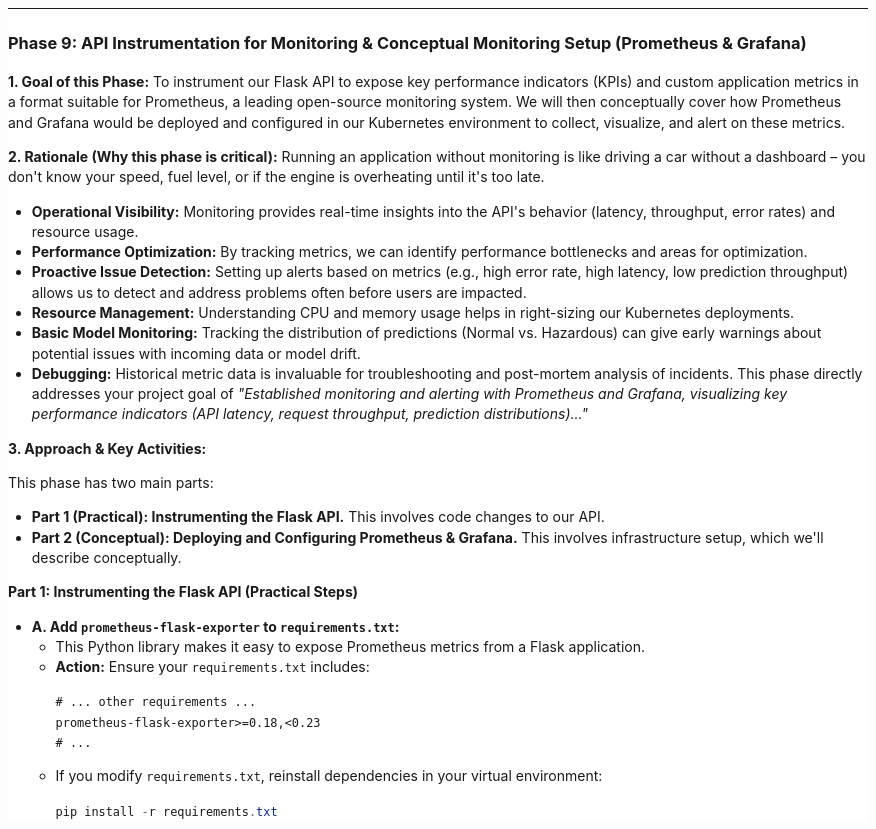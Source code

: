
---

### Phase 9: API Instrumentation for Monitoring & Conceptual Monitoring Setup (Prometheus & Grafana)

**1. Goal of this Phase:**
To instrument our Flask API to expose key performance indicators (KPIs) and custom application metrics in a format suitable for Prometheus, a leading open-source monitoring system. We will then conceptually cover how Prometheus and Grafana would be deployed and configured in our Kubernetes environment to collect, visualize, and alert on these metrics.

**2. Rationale (Why this phase is critical):**
Running an application without monitoring is like driving a car without a dashboard – you don't know your speed, fuel level, or if the engine is overheating until it's too late.
* **Operational Visibility:** Monitoring provides real-time insights into the API's behavior (latency, throughput, error rates) and resource usage.
* **Performance Optimization:** By tracking metrics, we can identify performance bottlenecks and areas for optimization.
* **Proactive Issue Detection:** Setting up alerts based on metrics (e.g., high error rate, high latency, low prediction throughput) allows us to detect and address problems often before users are impacted.
* **Resource Management:** Understanding CPU and memory usage helps in right-sizing our Kubernetes deployments.
* **Basic Model Monitoring:** Tracking the distribution of predictions (Normal vs. Hazardous) can give early warnings about potential issues with incoming data or model drift.
* **Debugging:** Historical metric data is invaluable for troubleshooting and post-mortem analysis of incidents.
This phase directly addresses your project goal of *"Established monitoring and alerting with Prometheus and Grafana, visualizing key performance indicators (API latency, request throughput, prediction distributions)..."*

**3. Approach & Key Activities:**

This phase has two main parts:
* **Part 1 (Practical): Instrumenting the Flask API.** This involves code changes to our API.
* **Part 2 (Conceptual): Deploying and Configuring Prometheus & Grafana.** This involves infrastructure setup, which we'll describe conceptually.

**Part 1: Instrumenting the Flask API (Practical Steps)**

* **A. Add `prometheus-flask-exporter` to `requirements.txt`:**
    * This Python library makes it easy to expose Prometheus metrics from a Flask application.
    * **Action:** Ensure your `requirements.txt` includes:
        ```text
        # ... other requirements ...
        prometheus-flask-exporter>=0.18,<0.23
        # ...
        ```
    * If you modify `requirements.txt`, reinstall dependencies in your virtual environment:
        ```powershell
        pip install -r requirements.txt
        ```
